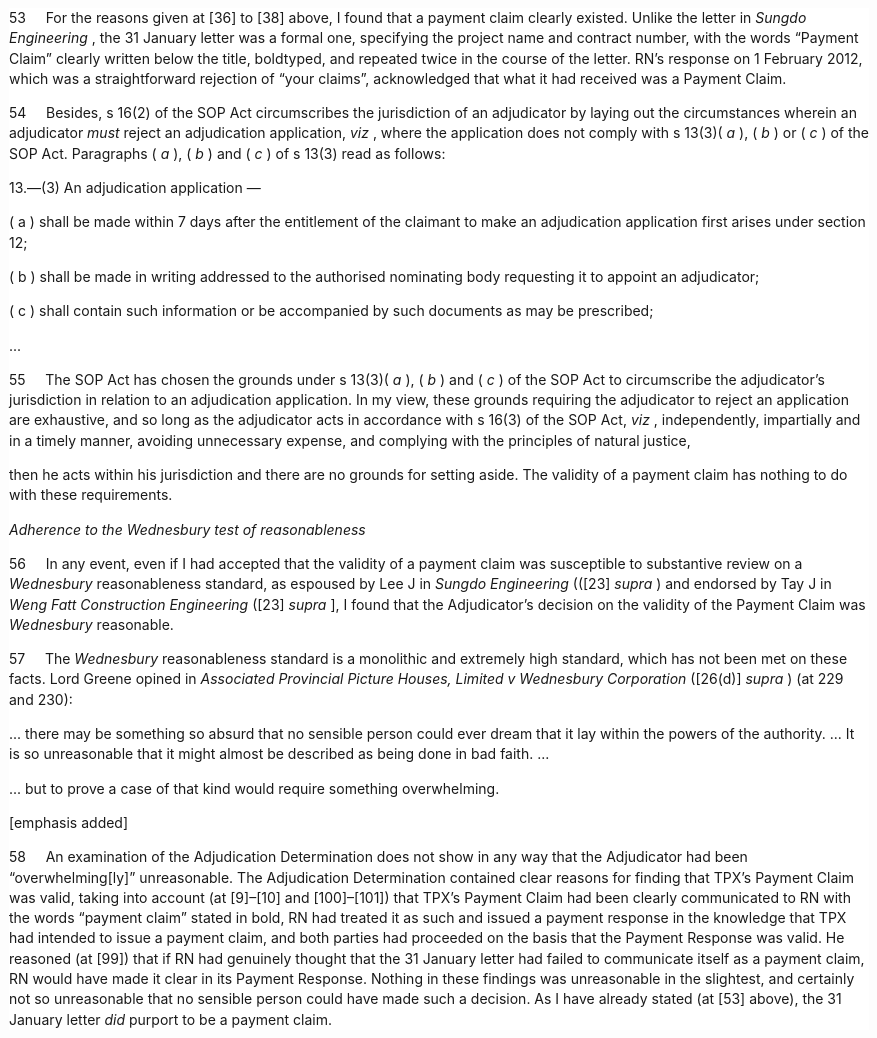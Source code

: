 53     For the reasons given at [36] to [38] above, I found that a payment claim clearly existed. Unlike the letter in _Sungdo Engineering_ , the 31 January letter was a formal one, specifying the project name and contract number, with the words “Payment Claim” clearly written below the title, boldtyped, and repeated twice in the course of the letter. RN’s response on 1 February 2012, which was a straightforward rejection of “your claims”, acknowledged that what it had received was a Payment Claim. 

54     Besides, s 16(2) of the SOP Act circumscribes the jurisdiction of an adjudicator by laying out the circumstances wherein an adjudicator _must_ reject an adjudication application, _viz_ , where the application does not comply with s 13(3)( _a_ ), ( _b_ ) or ( _c_ ) of the SOP Act. Paragraphs ( _a_ ), ( _b_ ) and ( _c_ ) of s 13(3) read as follows: 

 13.―(3) An adjudication application — 

 ( a ) shall be made within 7 days after the entitlement of the claimant to make an adjudication application first arises under section 12; 

 ( b ) shall be made in writing addressed to the authorised nominating body requesting it to appoint an adjudicator; 

 ( c ) shall contain such information or be accompanied by such documents as may be prescribed; 

 ... 

55     The SOP Act has chosen the grounds under s 13(3)( _a_ ), ( _b_ ) and ( _c_ ) of the SOP Act to circumscribe the adjudicator’s jurisdiction in relation to an adjudication application. In my view, these grounds requiring the adjudicator to reject an application are exhaustive, and so long as the adjudicator acts in accordance with s 16(3) of the SOP Act, _viz_ , independently, impartially and in a timely manner, avoiding unnecessary expense, and complying with the principles of natural justice, 


then he acts within his jurisdiction and there are no grounds for setting aside. The validity of a payment claim has nothing to do with these requirements. 

_Adherence to the Wednesbury test of reasonableness_ 

56     In any event, even if I had accepted that the validity of a payment claim was susceptible to substantive review on a _Wednesbury_ reasonableness standard, as espoused by Lee J in _Sungdo Engineering_ (([23] _supra_ ) and endorsed by Tay J in _Weng Fatt Construction Engineering_ ([23] _supra_ ], I found that the Adjudicator’s decision on the validity of the Payment Claim was _Wednesbury_ reasonable. 

57     The _Wednesbury_ reasonableness standard is a monolithic and extremely high standard, which has not been met on these facts. Lord Greene opined in _Associated Provincial Picture Houses, Limited v Wednesbury Corporation_ ([26(d)] _supra_ ) (at 229 and 230): 

 ... there may be something so absurd that no sensible person could ever dream that it lay within the powers of the authority. ... It is so unreasonable that it might almost be described as being done in bad faith. ... 

 ... but to prove a case of that kind would require something overwhelming. 

 [emphasis added] 

58     An examination of the Adjudication Determination does not show in any way that the Adjudicator had been “overwhelming[ly]” unreasonable. The Adjudication Determination contained clear reasons for finding that TPX’s Payment Claim was valid, taking into account (at [9]–[10] and [100]–[101]) that TPX’s Payment Claim had been clearly communicated to RN with the words “payment claim” stated in bold, RN had treated it as such and issued a payment response in the knowledge that TPX had intended to issue a payment claim, and both parties had proceeded on the basis that the Payment Response was valid. He reasoned (at [99]) that if RN had genuinely thought that the 31 January letter had failed to communicate itself as a payment claim, RN would have made it clear in its Payment Response. Nothing in these findings was unreasonable in the slightest, and certainly not so unreasonable that no sensible person could have made such a decision. As I have already stated (at [53] above), the 31 January letter _did_ purport to be a payment claim. 
